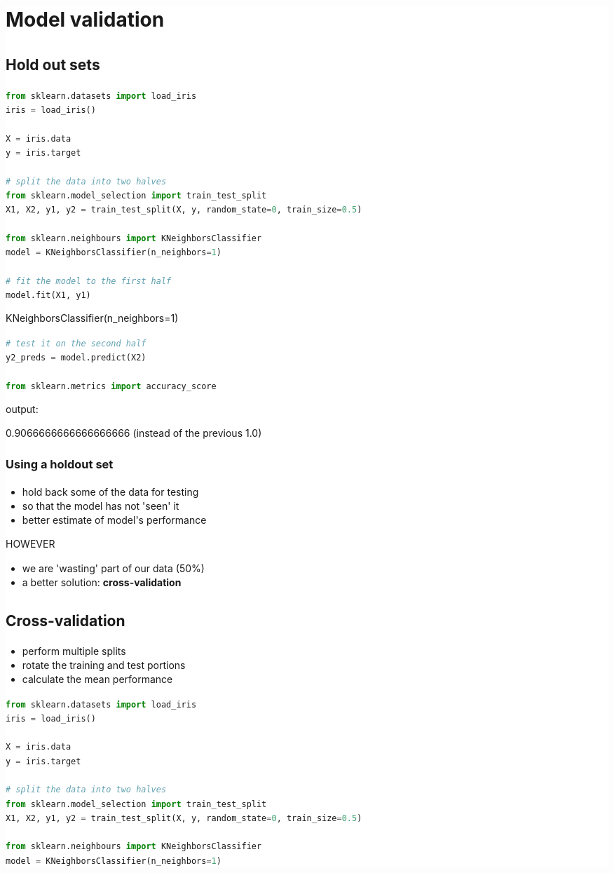 # Model validation

## Hold out sets

``` python
from sklearn.datasets import load_iris
iris = load_iris()

X = iris.data
y = iris.target

# split the data into two halves
from sklearn.model_selection import train_test_split
X1, X2, y1, y2 = train_test_split(X, y, random_state=0, train_size=0.5)

from sklearn.neighbours import KNeighborsClassifier
model = KNeighborsClassifier(n_neighbors=1)

# fit the model to the first half
model.fit(X1, y1)
```

KNeighborsClassifier(n_neighbors=1)

``` python
# test it on the second half
y2_preds = model.predict(X2)

from sklearn.metrics import accuracy_score
```

output:

0.9066666666666666666 (instead of the previous 1.0)

### Using a holdout set

- hold back some of the data for testing
- so that the model has not 'seen' it
- better estimate of model's performance

HOWEVER
- we are 'wasting' part of our data (50%)
- a better solution: <b>cross-validation</b>

## Cross-validation

- perform multiple splits
- rotate the training and test portions
- calculate the mean performance

``` python
from sklearn.datasets import load_iris
iris = load_iris()

X = iris.data
y = iris.target

# split the data into two halves
from sklearn.model_selection import train_test_split
X1, X2, y1, y2 = train_test_split(X, y, random_state=0, train_size=0.5)

from sklearn.neighbours import KNeighborsClassifier
model = KNeighborsClassifier(n_neighbors=1)

```